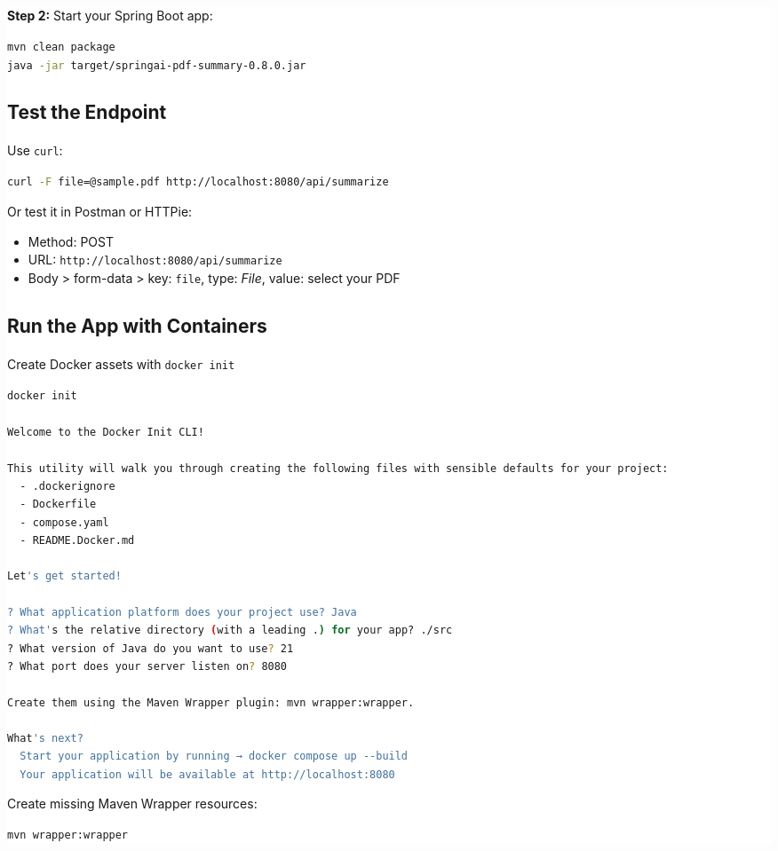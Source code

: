 **Step 2:** Start your Spring Boot app:

```bash
mvn clean package 
java -jar target/springai-pdf-summary-0.8.0.jar
```

## Test the Endpoint

Use `curl`:

```bash
curl -F file=@sample.pdf http://localhost:8080/api/summarize
```

Or test it in Postman or HTTPie:

* Method: POST
* URL: `http://localhost:8080/api/summarize`
* Body > form-data > key: `file`, type: *File*, value: select your PDF

## Run the App with Containers

Create Docker assets with `docker init`

```sh
docker init

Welcome to the Docker Init CLI!

This utility will walk you through creating the following files with sensible defaults for your project:
  - .dockerignore
  - Dockerfile
  - compose.yaml
  - README.Docker.md

Let's get started!

? What application platform does your project use? Java
? What's the relative directory (with a leading .) for your app? ./src
? What version of Java do you want to use? 21
? What port does your server listen on? 8080

Create them using the Maven Wrapper plugin: mvn wrapper:wrapper.

What's next?
  Start your application by running → docker compose up --build
  Your application will be available at http://localhost:8080
```

Create missing Maven Wrapper resources:

```sh
mvn wrapper:wrapper
```

